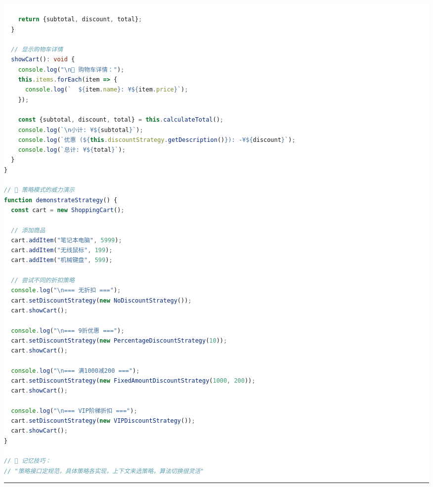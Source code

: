 ```typescript
    
    return {subtotal, discount, total};
  }
  
  // 显示购物车详情
  showCart(): void {
    console.log("\n🛒 购物车详情：");
    this.items.forEach(item => {
      console.log(`  ${item.name}: ¥${item.price}`);
    });
    
    const {subtotal, discount, total} = this.calculateTotal();
    console.log(`\n小计: ¥${subtotal}`);
    console.log(`优惠 (${this.discountStrategy.getDescription()}): -¥${discount}`);
    console.log(`总计: ¥${total}`);
  }
}

// 🌟 策略模式的威力演示
function demonstrateStrategy() {
  const cart = new ShoppingCart();
  
  // 添加商品
  cart.addItem("笔记本电脑", 5999);
  cart.addItem("无线鼠标", 199);
  cart.addItem("机械键盘", 599);
  
  // 尝试不同的折扣策略
  console.log("\n=== 无折扣 ===");
  cart.setDiscountStrategy(new NoDiscountStrategy());
  cart.showCart();
  
  console.log("\n=== 9折优惠 ===");
  cart.setDiscountStrategy(new PercentageDiscountStrategy(10));
  cart.showCart();
  
  console.log("\n=== 满1000减200 ===");
  cart.setDiscountStrategy(new FixedAmountDiscountStrategy(1000, 200));
  cart.showCart();
  
  console.log("\n=== VIP阶梯折扣 ===");
  cart.setDiscountStrategy(new VIPDiscountStrategy());
  cart.showCart();
}

// 🧠 记忆技巧：
// "策略接口定规范，具体策略各实现，上下文来选策略，算法切换很灵活"
```

---
